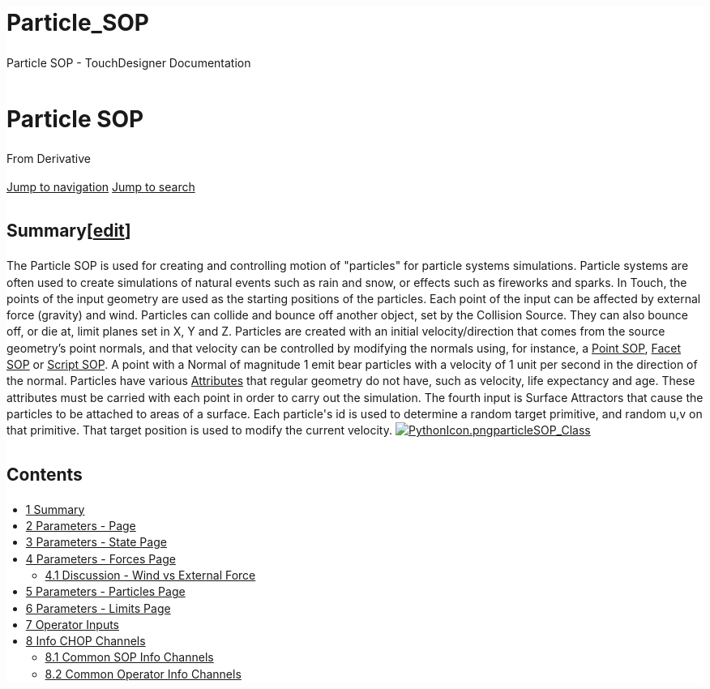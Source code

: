 

# Particle_SOP

Particle SOP - TouchDesigner Documentation




# Particle SOP
From Derivative

[Jump to navigation](#mw-head)
[Jump to search](#searchInput)
## Summary[[edit](https://docs.derivative.ca/index.php?title=Template:Summary&action=edit&section=T-1 "Edit section: Summary")]
The Particle SOP is used for creating and controlling motion of "particles" for particle systems simulations. Particle systems are often used to create simulations of natural events such as rain and snow, or effects such as fireworks and sparks. In Touch, the points of the input geometry are used as the starting positions of the particles. Each point of the input can be affected by external force (gravity) and wind. Particles can collide and bounce off another object, set by the Collision Source. They can also bounce off, or die at, limit planes set in X, Y and Z.
Particles are created with an initial velocity/direction that comes from the source geometry’s point normals, and that velocity can be controlled by modifying the normals using, for instance, a [Point SOP](Point_SOP.html "Point SOP"), [Facet SOP](Facet_SOP.html "Facet SOP") or [Script SOP](Script_SOP.html "Script SOP"). A point with a Normal of magnitude 1 emit bear particles with a velocity of 1 unit per second in the direction of the normal.
Particles have various [Attributes](Attribute.html "Attribute") that regular geometry do not have, such as velocity, life expectancy and age. These attributes must be carried with each point in order to carry out the simulation.
The fourth input is Surface Attractors that cause the particles to be attached to areas of a surface. Each particle's id is used to determine a random target primitive, and random u,v on that primitive. That target position is used to modify the current velocity.
[![PythonIcon.png](images/c/c2/PythonIcon.png)](File_PythonIcon.html)[particleSOP\_Class](https://docs.derivative.ca/ParticleSOP_Class "ParticleSOP Class")
## Contents
* [1 Summary](#Summary)
* [2 Parameters - Page](#Parameters_-_Page)
* [3 Parameters - State Page](#Parameters_-_State_Page)
* [4 Parameters - Forces Page](#Parameters_-_Forces_Page)
  + [4.1 Discussion - Wind vs External Force](#Discussion_-_Wind_vs_External_Force)
* [5 Parameters - Particles Page](#Parameters_-_Particles_Page)
* [6 Parameters - Limits Page](#Parameters_-_Limits_Page)
* [7 Operator Inputs](#Operator_Inputs)
* [8 Info CHOP Channels](#Info_CHOP_Channels)
  + [8.1 Common SOP Info Channels](#Common_SOP_Info_Channels)
  + [8.2 Common Operator Info Channels](#Common_Operator_Info_Channels)
  
